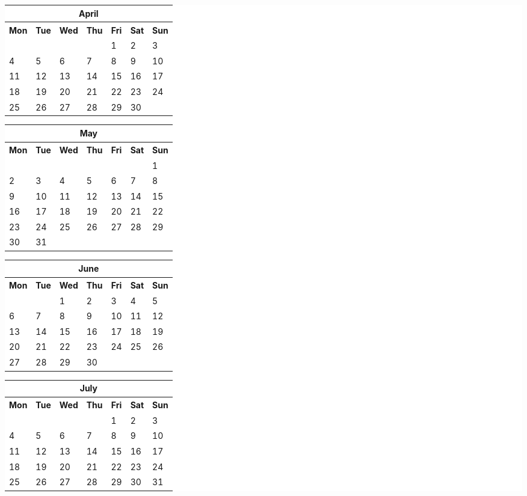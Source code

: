 </table>
</td></tr><tr><td><table border="0" cellpadding="0" cellspacing="0" class="month">
<tr><th colspan="7" class="month">April</th></tr>
<tr><th class="mon">Mon</th><th class="tue">Tue</th><th class="wed">Wed</th><th class="thu">Thu</th><th class="fri">Fri</th><th class="sat">Sat</th><th class="sun">Sun</th></tr>
<tr><td class="noday">&nbsp;</td><td class="noday">&nbsp;</td><td class="noday">&nbsp;</td><td class="noday">&nbsp;</td><td class="fri">1</td><td class="sat">2</td><td class="sun">3</td></tr>
<tr><td class="mon">4</td><td class="tue">5</td><td class="wed">6</td><td class="thu">7</td><td class="fri">8</td><td class="sat">9</td><td class="sun">10</td></tr>
<tr><td class="mon">11</td><td class="tue">12</td><td class="wed">13</td><td class="thu">14</td><td class="fri">15</td><td class="sat">16</td><td class="sun">17</td></tr>
<tr><td class="mon">18</td><td class="tue">19</td><td class="wed">20</td><td class="thu">21</td><td class="fri">22</td><td class="sat">23</td><td class="sun">24</td></tr>
<tr><td class="mon">25</td><td class="tue">26</td><td class="wed">27</td><td class="thu">28</td><td class="fri">29</td><td class="sat">30</td><td class="noday">&nbsp;</td></tr>
</table>
</td><td><table border="0" cellpadding="0" cellspacing="0" class="month">
<tr><th colspan="7" class="month">May</th></tr>
<tr><th class="mon">Mon</th><th class="tue">Tue</th><th class="wed">Wed</th><th class="thu">Thu</th><th class="fri">Fri</th><th class="sat">Sat</th><th class="sun">Sun</th></tr>
<tr><td class="noday">&nbsp;</td><td class="noday">&nbsp;</td><td class="noday">&nbsp;</td><td class="noday">&nbsp;</td><td class="noday">&nbsp;</td><td class="noday">&nbsp;</td><td class="sun">1</td></tr>
<tr><td class="mon">2</td><td class="tue">3</td><td class="wed">4</td><td class="thu">5</td><td class="fri">6</td><td class="sat">7</td><td class="sun">8</td></tr>
<tr><td class="mon">9</td><td class="tue">10</td><td class="wed">11</td><td class="thu">12</td><td class="fri">13</td><td class="sat">14</td><td class="sun">15</td></tr>
<tr><td class="mon">16</td><td class="tue">17</td><td class="wed">18</td><td class="thu">19</td><td class="fri">20</td><td class="sat">21</td><td class="sun">22</td></tr>
<tr><td class="mon">23</td><td class="tue">24</td><td class="wed">25</td><td class="thu">26</td><td class="fri">27</td><td class="sat">28</td><td class="sun">29</td></tr>
<tr><td class="mon">30</td><td class="tue">31</td><td class="noday">&nbsp;</td><td class="noday">&nbsp;</td><td class="noday">&nbsp;</td><td class="noday">&nbsp;</td><td class="noday">&nbsp;</td></tr>
</table>
</td><td><table border="0" cellpadding="0" cellspacing="0" class="month">
<tr><th colspan="7" class="month">June</th></tr>
<tr><th class="mon">Mon</th><th class="tue">Tue</th><th class="wed">Wed</th><th class="thu">Thu</th><th class="fri">Fri</th><th class="sat">Sat</th><th class="sun">Sun</th></tr>
<tr><td class="noday">&nbsp;</td><td class="noday">&nbsp;</td><td class="wed">1</td><td class="thu">2</td><td class="fri">3</td><td class="sat">4</td><td class="sun">5</td></tr>
<tr><td class="mon">6</td><td class="tue">7</td><td class="wed">8</td><td class="thu">9</td><td class="fri">10</td><td class="sat">11</td><td class="sun">12</td></tr>
<tr><td class="mon">13</td><td class="tue">14</td><td class="wed">15</td><td class="thu">16</td><td class="fri">17</td><td class="sat">18</td><td class="sun">19</td></tr>
<tr><td class="mon">20</td><td class="tue">21</td><td class="wed">22</td><td class="thu">23</td><td class="fri">24</td><td class="sat">25</td><td class="sun">26</td></tr>
<tr><td class="mon">27</td><td class="tue">28</td><td class="wed">29</td><td class="thu">30</td><td class="noday">&nbsp;</td><td class="noday">&nbsp;</td><td class="noday">&nbsp;</td></tr>
</table>
</td></tr><tr><td><table border="0" cellpadding="0" cellspacing="0" class="month">
<tr><th colspan="7" class="month">July</th></tr>
<tr><th class="mon">Mon</th><th class="tue">Tue</th><th class="wed">Wed</th><th class="thu">Thu</th><th class="fri">Fri</th><th class="sat">Sat</th><th class="sun">Sun</th></tr>
<tr><td class="noday">&nbsp;</td><td class="noday">&nbsp;</td><td class="noday">&nbsp;</td><td class="noday">&nbsp;</td><td class="fri">1</td><td class="sat">2</td><td class="sun">3</td></tr>
<tr><td class="mon">4</td><td class="tue">5</td><td class="wed">6</td><td class="thu">7</td><td class="fri">8</td><td class="sat">9</td><td class="sun">10</td></tr>
<tr><td class="mon">11</td><td class="tue">12</td><td class="wed">13</td><td class="thu">14</td><td class="fri">15</td><td class="sat">16</td><td class="sun">17</td></tr>
<tr><td class="mon">18</td><td class="tue">19</td><td class="wed">20</td><td class="thu">21</td><td class="fri">22</td><td class="sat">23</td><td class="sun">24</td></tr>
<tr><td class="mon">25</td><td class="tue">26</td><td class="wed">27</td><td class="thu">28</td><td class="fri">29</td><td class="sat">30</td><td class="sun">31</td></tr>